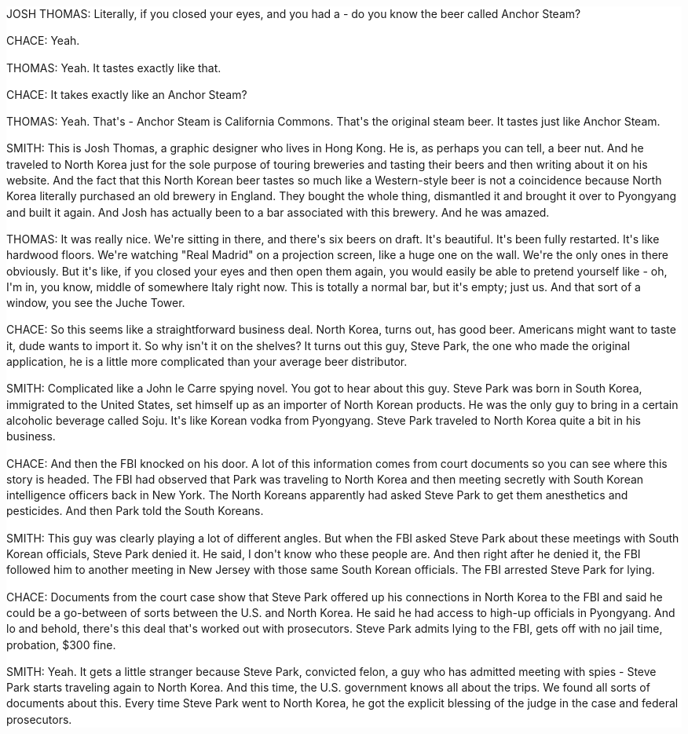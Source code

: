 JOSH THOMAS: Literally, if you closed your eyes, and you had a - do you know the beer called Anchor Steam?

CHACE: Yeah.

THOMAS: Yeah. It tastes exactly like that.

CHACE: It takes exactly like an Anchor Steam?

THOMAS: Yeah. That's - Anchor Steam is California Commons. That's the original steam beer. It tastes just like Anchor Steam.

SMITH: This is Josh Thomas, a graphic designer who lives in Hong Kong. He is, as perhaps you can tell, a beer nut. And he traveled to North Korea just for the sole purpose of touring breweries and tasting their beers and then writing about it on his website. And the fact that this North Korean beer tastes so much like a Western-style beer is not a coincidence because North Korea literally purchased an old brewery in England. They bought the whole thing, dismantled it and brought it over to Pyongyang and built it again. And Josh has actually been to a bar associated with this brewery. And he was amazed.

THOMAS: It was really nice. We're sitting in there, and there's six beers on draft. It's beautiful. It's been fully restarted. It's like hardwood floors. We're watching "Real Madrid" on a projection screen, like a huge one on the wall. We're the only ones in there obviously. But it's like, if you closed your eyes and then open them again, you would easily be able to pretend yourself like - oh, I'm in, you know, middle of somewhere Italy right now. This is totally a normal bar, but it's empty; just us. And that sort of a window, you see the Juche Tower.

CHACE: So this seems like a straightforward business deal. North Korea, turns out, has good beer. Americans might want to taste it, dude wants to import it. So why isn't it on the shelves? It turns out this guy, Steve Park, the one who made the original application, he is a little more complicated than your average beer distributor.

SMITH: Complicated like a John le Carre spying novel. You got to hear about this guy. Steve Park was born in South Korea, immigrated to the United States, set himself up as an importer of North Korean products. He was the only guy to bring in a certain alcoholic beverage called Soju. It's like Korean vodka from Pyongyang. Steve Park traveled to North Korea quite a bit in his business.

CHACE: And then the FBI knocked on his door. A lot of this information comes from court documents so you can see where this story is headed. The FBI had observed that Park was traveling to North Korea and then meeting secretly with South Korean intelligence officers back in New York. The North Koreans apparently had asked Steve Park to get them anesthetics and pesticides. And then Park told the South Koreans.

SMITH: This guy was clearly playing a lot of different angles. But when the FBI asked Steve Park about these meetings with South Korean officials, Steve Park denied it. He said, I don't know who these people are. And then right after he denied it, the FBI followed him to another meeting in New Jersey with those same South Korean officials. The FBI arrested Steve Park for lying.

CHACE: Documents from the court case show that Steve Park offered up his connections in North Korea to the FBI and said he could be a go-between of sorts between the U.S. and North Korea. He said he had access to high-up officials in Pyongyang. And lo and behold, there's this deal that's worked out with prosecutors. Steve Park admits lying to the FBI, gets off with no jail time, probation, $300 fine.

SMITH: Yeah. It gets a little stranger because Steve Park, convicted felon, a guy who has admitted meeting with spies - Steve Park starts traveling again to North Korea. And this time, the U.S. government knows all about the trips. We found all sorts of documents about this. Every time Steve Park went to North Korea, he got the explicit blessing of the judge in the case and federal prosecutors.
